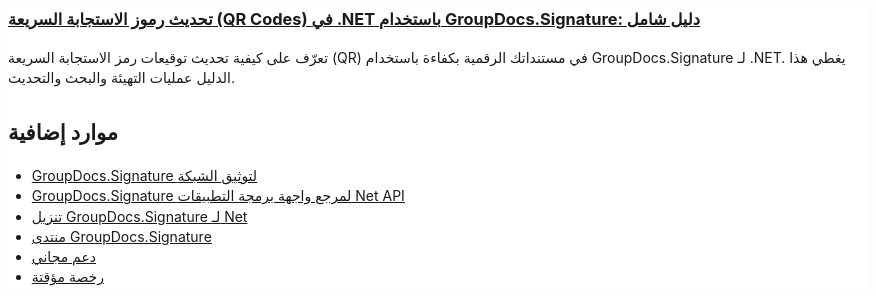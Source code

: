 ### [تحديث رموز الاستجابة السريعة (QR Codes) في .NET باستخدام GroupDocs.Signature: دليل شامل](./update-qr-codes-groupdocs-signature-net/)
تعرّف على كيفية تحديث توقيعات رمز الاستجابة السريعة (QR) في مستنداتك الرقمية بكفاءة باستخدام GroupDocs.Signature لـ .NET. يغطي هذا الدليل عمليات التهيئة والبحث والتحديث.

## موارد إضافية

- [GroupDocs.Signature لتوثيق الشبكة](https://docs.groupdocs.com/signature/net/)
- [GroupDocs.Signature لمرجع واجهة برمجة التطبيقات Net API](https://reference.groupdocs.com/signature/net/)
- [تنزيل GroupDocs.Signature لـ Net](https://releases.groupdocs.com/signature/net/)
- [منتدى GroupDocs.Signature](https://forum.groupdocs.com/c/signature)
- [دعم مجاني](https://forum.groupdocs.com/)
- [رخصة مؤقتة](https://purchase.groupdocs.com/temporary-license/)